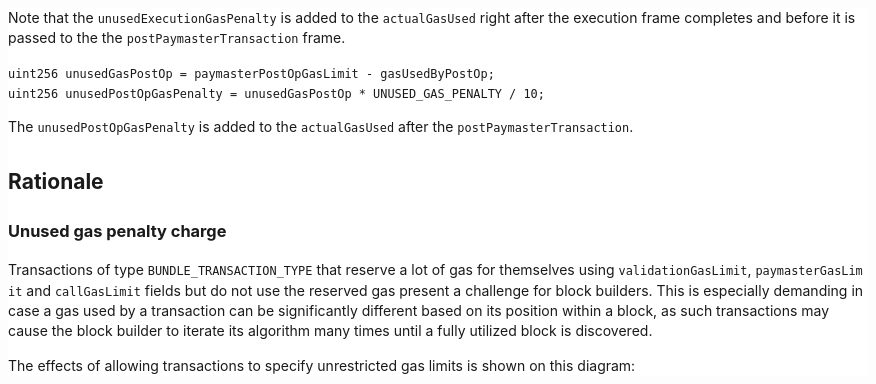 Note that the `unusedExecutionGasPenalty` is added to the `actualGasUsed` right after the
execution frame completes and before it is passed to the the `postPaymasterTransaction` frame.

```
uint256 unusedGasPostOp = paymasterPostOpGasLimit - gasUsedByPostOp;
uint256 unusedPostOpGasPenalty = unusedGasPostOp * UNUSED_GAS_PENALTY / 10;
```

The `unusedPostOpGasPenalty` is added to the `actualGasUsed` after the `postPaymasterTransaction`.

## Rationale

### Unused gas penalty charge

Transactions of type `BUNDLE_TRANSACTION_TYPE` that reserve a lot of gas for themselves using `validationGasLimit`,
`paymasterGasLimit` and `callGasLimit` fields but do not use the reserved gas present a challenge for
block builders. This is especially demanding in case a gas used by a transaction can be significantly different
based on its position within a block, as such transactions may cause the block builder to iterate its algorithm
many times until a fully utilized block is discovered.

The effects of allowing transactions to specify unrestricted gas limits is shown on this diagram: